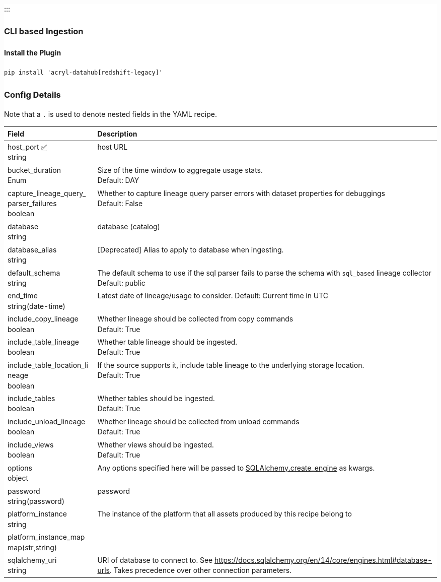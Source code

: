 :::



### CLI based Ingestion

#### Install the Plugin
```shell
pip install 'acryl-datahub[redshift-legacy]'
```

### Config Details
<Tabs>
                <TabItem value="options" label="Options" default>

Note that a `.` is used to denote nested fields in the YAML recipe.


<div className='config-table'>

| Field | Description |
|:--- |:--- |
| <div className="path-line"><span className="path-main">host_port</span>&nbsp;<abbr title="Required">✅</abbr></div> <div className="type-name-line"><span className="type-name">string</span></div> | host URL  |
| <div className="path-line"><span className="path-main">bucket_duration</span></div> <div className="type-name-line"><span className="type-name">Enum</span></div> | Size of the time window to aggregate usage stats. <div className="default-line default-line-with-docs">Default: <span className="default-value">DAY</span></div> |
| <div className="path-line"><span className="path-main">capture_lineage_query_parser_failures</span></div> <div className="type-name-line"><span className="type-name">boolean</span></div> | Whether to capture lineage query parser errors with dataset properties for debuggings <div className="default-line default-line-with-docs">Default: <span className="default-value">False</span></div> |
| <div className="path-line"><span className="path-main">database</span></div> <div className="type-name-line"><span className="type-name">string</span></div> | database (catalog)  |
| <div className="path-line"><span className="path-main">database_alias</span></div> <div className="type-name-line"><span className="type-name">string</span></div> | [Deprecated] Alias to apply to database when ingesting.  |
| <div className="path-line"><span className="path-main">default_schema</span></div> <div className="type-name-line"><span className="type-name">string</span></div> | The default schema to use if the sql parser fails to parse the schema with `sql_based` lineage collector <div className="default-line default-line-with-docs">Default: <span className="default-value">public</span></div> |
| <div className="path-line"><span className="path-main">end_time</span></div> <div className="type-name-line"><span className="type-name">string(date-time)</span></div> | Latest date of lineage/usage to consider. Default: Current time in UTC  |
| <div className="path-line"><span className="path-main">include_copy_lineage</span></div> <div className="type-name-line"><span className="type-name">boolean</span></div> | Whether lineage should be collected from copy commands <div className="default-line default-line-with-docs">Default: <span className="default-value">True</span></div> |
| <div className="path-line"><span className="path-main">include_table_lineage</span></div> <div className="type-name-line"><span className="type-name">boolean</span></div> | Whether table lineage should be ingested. <div className="default-line default-line-with-docs">Default: <span className="default-value">True</span></div> |
| <div className="path-line"><span className="path-main">include_table_location_lineage</span></div> <div className="type-name-line"><span className="type-name">boolean</span></div> | If the source supports it, include table lineage to the underlying storage location. <div className="default-line default-line-with-docs">Default: <span className="default-value">True</span></div> |
| <div className="path-line"><span className="path-main">include_tables</span></div> <div className="type-name-line"><span className="type-name">boolean</span></div> | Whether tables should be ingested. <div className="default-line default-line-with-docs">Default: <span className="default-value">True</span></div> |
| <div className="path-line"><span className="path-main">include_unload_lineage</span></div> <div className="type-name-line"><span className="type-name">boolean</span></div> | Whether lineage should be collected from unload commands <div className="default-line default-line-with-docs">Default: <span className="default-value">True</span></div> |
| <div className="path-line"><span className="path-main">include_views</span></div> <div className="type-name-line"><span className="type-name">boolean</span></div> | Whether views should be ingested. <div className="default-line default-line-with-docs">Default: <span className="default-value">True</span></div> |
| <div className="path-line"><span className="path-main">options</span></div> <div className="type-name-line"><span className="type-name">object</span></div> | Any options specified here will be passed to [SQLAlchemy.create_engine](https://docs.sqlalchemy.org/en/14/core/engines.html#sqlalchemy.create_engine) as kwargs.  |
| <div className="path-line"><span className="path-main">password</span></div> <div className="type-name-line"><span className="type-name">string(password)</span></div> | password  |
| <div className="path-line"><span className="path-main">platform_instance</span></div> <div className="type-name-line"><span className="type-name">string</span></div> | The instance of the platform that all assets produced by this recipe belong to  |
| <div className="path-line"><span className="path-main">platform_instance_map</span></div> <div className="type-name-line"><span className="type-name">map(str,string)</span></div> |   |
| <div className="path-line"><span className="path-main">sqlalchemy_uri</span></div> <div className="type-name-line"><span className="type-name">string</span></div> | URI of database to connect to. See https://docs.sqlalchemy.org/en/14/core/engines.html#database-urls. Takes precedence over other connection parameters.  |